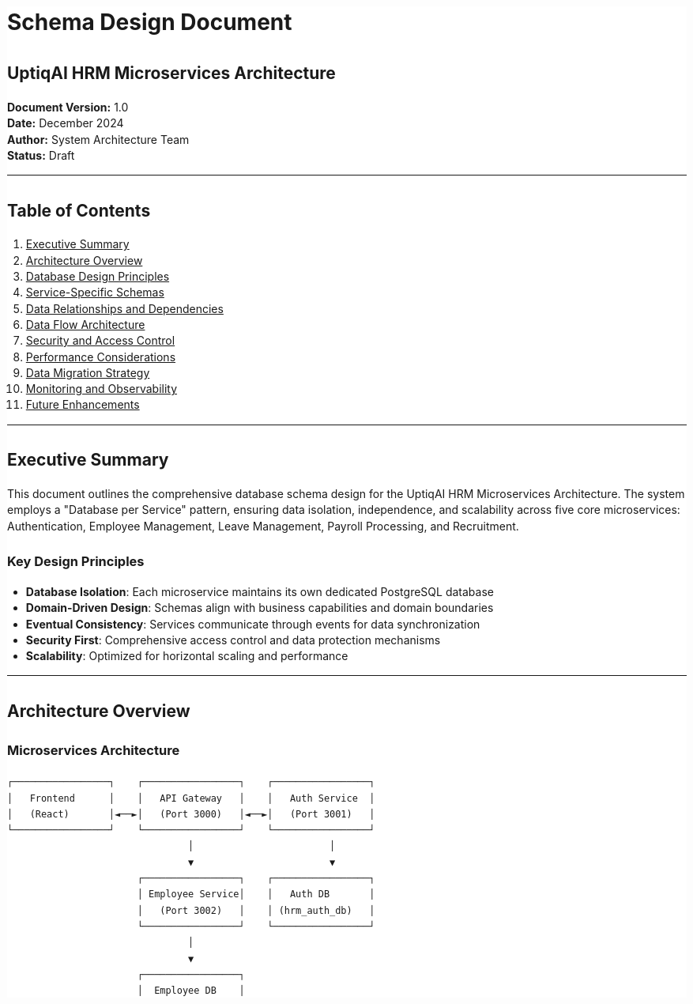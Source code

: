 # Schema Design Document
## UptiqAI HRM Microservices Architecture

**Document Version:** 1.0  
**Date:** December 2024  
**Author:** System Architecture Team  
**Status:** Draft  

---

## Table of Contents

1. [Executive Summary](#executive-summary)
2. [Architecture Overview](#architecture-overview)
3. [Database Design Principles](#database-design-principles)
4. [Service-Specific Schemas](#service-specific-schemas)
5. [Data Relationships and Dependencies](#data-relationships-and-dependencies)
6. [Data Flow Architecture](#data-flow-architecture)
7. [Security and Access Control](#security-and-access-control)
8. [Performance Considerations](#performance-considerations)
9. [Data Migration Strategy](#data-migration-strategy)
10. [Monitoring and Observability](#monitoring-and-observability)
11. [Future Enhancements](#future-enhancements)

---

## Executive Summary

This document outlines the comprehensive database schema design for the UptiqAI HRM Microservices Architecture. The system employs a "Database per Service" pattern, ensuring data isolation, independence, and scalability across five core microservices: Authentication, Employee Management, Leave Management, Payroll Processing, and Recruitment.

### Key Design Principles
- **Database Isolation**: Each microservice maintains its own dedicated PostgreSQL database
- **Domain-Driven Design**: Schemas align with business capabilities and domain boundaries
- **Eventual Consistency**: Services communicate through events for data synchronization
- **Security First**: Comprehensive access control and data protection mechanisms
- **Scalability**: Optimized for horizontal scaling and performance

---

## Architecture Overview

### Microservices Architecture

```
┌─────────────────┐    ┌─────────────────┐    ┌─────────────────┐
│   Frontend      │    │   API Gateway   │    │   Auth Service  │
│   (React)       │◄──►│   (Port 3000)   │◄──►│   (Port 3001)   │
└─────────────────┘    └─────────────────┘    └─────────────────┘
                                │                        │
                                ▼                        ▼
                       ┌─────────────────┐    ┌─────────────────┐
                       │ Employee Service│    │   Auth DB       │
                       │   (Port 3002)   │    │ (hrm_auth_db)   │
                       └─────────────────┘    └─────────────────┘
                                │
                                ▼
                       ┌─────────────────┐
                       │  Employee DB    │
```